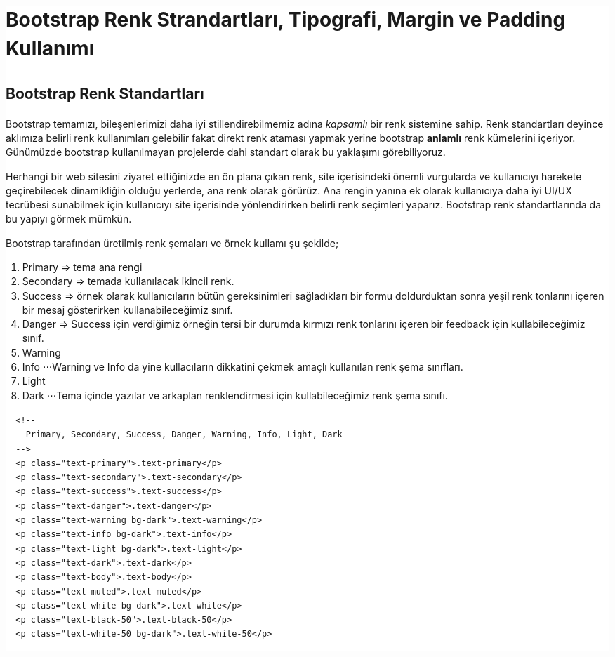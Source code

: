 # Bootstrap Renk Strandartları, Tipografi, Margin ve Padding Kullanımı

## Bootstrap Renk Standartları

Bootstrap temamızı, bileşenlerimizi daha iyi stillendirebilmemiz adına _kapsamlı_ bir renk sistemine sahip. Renk standartları deyince aklımıza belirli renk kullanımları gelebilir fakat direkt renk ataması yapmak yerine bootstrap **anlamlı** renk kümelerini içeriyor. Günümüzde bootstrap kullanılmayan projelerde dahi standart olarak bu yaklaşımı görebiliyoruz.

Herhangi bir web sitesini ziyaret ettiğinizde en ön plana çıkan renk, site içerisindeki önemli vurgularda ve kullanıcıyı harekete geçirebilecek dinamikliğin olduğu yerlerde, ana renk olarak görürüz. Ana rengin yanına ek olarak kullanıcıya daha iyi UI/UX tecrübesi sunabilmek için kullanıcıyı site içerisinde yönlendirirken belirli renk seçimleri yaparız. Bootstrap renk standartlarında da bu yapıyı görmek mümkün.

Bootstrap tarafından üretilmiş renk şemaları ve örnek kullamı şu şekilde;

1. Primary => tema ana rengi
2. Secondary => temada kullanılacak ikincil renk.
3. Success => örnek olarak kullanıcıların bütün gereksinimleri sağladıkları bir formu doldurduktan sonra yeşil renk tonlarını içeren bir mesaj gösterirken kullanabileceğimiz sınıf.
4. Danger => Success için verdiğimiz örneğin tersi bir durumda kırmızı renk tonlarını içeren bir feedback için kullabileceğimiz sınıf.
5. Warning
6. Info
   ⋅⋅⋅Warning ve Info da yine kullacıların dikkatini çekmek amaçlı kullanılan renk şema sınıfları.
7. Light
8. Dark
   ⋅⋅⋅Tema içinde yazılar ve arkaplan renklendirmesi için kullabileceğimiz renk şema sınıfı.

```
  <!--
    Primary, Secondary, Success, Danger, Warning, Info, Light, Dark
  -->
  <p class="text-primary">.text-primary</p>
  <p class="text-secondary">.text-secondary</p>
  <p class="text-success">.text-success</p>
  <p class="text-danger">.text-danger</p>
  <p class="text-warning bg-dark">.text-warning</p>
  <p class="text-info bg-dark">.text-info</p>
  <p class="text-light bg-dark">.text-light</p>
  <p class="text-dark">.text-dark</p>
  <p class="text-body">.text-body</p>
  <p class="text-muted">.text-muted</p>
  <p class="text-white bg-dark">.text-white</p>
  <p class="text-black-50">.text-black-50</p>
  <p class="text-white-50 bg-dark">.text-white-50</p>
```

---
